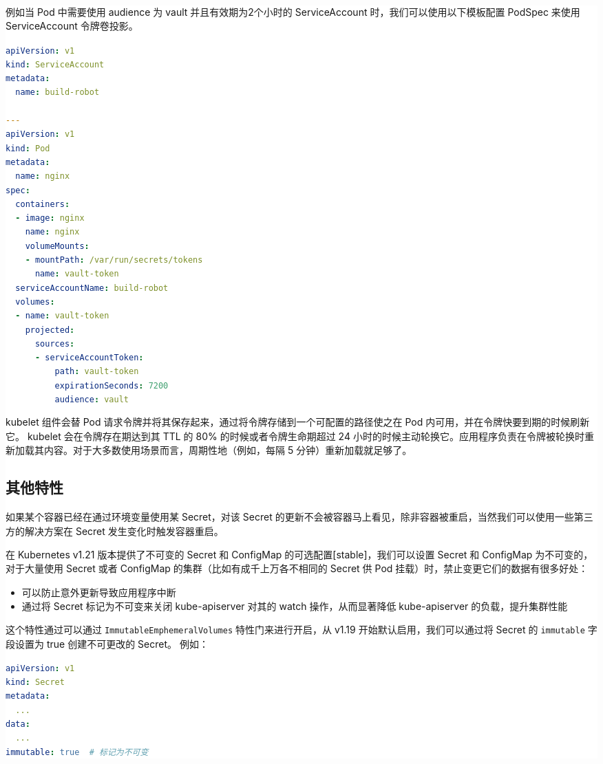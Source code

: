 例如当 Pod 中需要使用 audience 为 vault 并且有效期为2个小时的 ServiceAccount 时，我们可以使用以下模板配置 PodSpec 来使用 ServiceAccount 令牌卷投影。

```yaml
apiVersion: v1
kind: ServiceAccount
metadata:
  name: build-robot

---
apiVersion: v1
kind: Pod
metadata:
  name: nginx
spec:
  containers:
  - image: nginx
    name: nginx
    volumeMounts:
    - mountPath: /var/run/secrets/tokens
      name: vault-token
  serviceAccountName: build-robot
  volumes:
  - name: vault-token
    projected:
      sources:
      - serviceAccountToken:
          path: vault-token
          expirationSeconds: 7200
          audience: vault
```

kubelet 组件会替 Pod 请求令牌并将其保存起来，通过将令牌存储到一个可配置的路径使之在 Pod 内可用，并在令牌快要到期的时候刷新它。 kubelet 会在令牌存在期达到其 TTL 的 80% 的时候或者令牌生命期超过 24 小时的时候主动轮换它。应用程序负责在令牌被轮换时重新加载其内容。对于大多数使用场景而言，周期性地（例如，每隔 5 分钟）重新加载就足够了。

## 其他特性

如果某个容器已经在通过环境变量使用某 Secret，对该 Secret 的更新不会被容器马上看见，除非容器被重启，当然我们可以使用一些第三方的解决方案在 Secret 发生变化时触发容器重启。

在 Kubernetes v1.21 版本提供了不可变的 Secret 和 ConfigMap 的可选配置[stable]，我们可以设置 Secret 和 ConfigMap 为不可变的，对于大量使用 Secret 或者 ConfigMap 的集群（比如有成千上万各不相同的 Secret 供 Pod 挂载）时，禁止变更它们的数据有很多好处：

- 可以防止意外更新导致应用程序中断
- 通过将 Secret 标记为不可变来关闭 kube-apiserver 对其的 watch 操作，从而显著降低 kube-apiserver 的负载，提升集群性能

这个特性通过可以通过 `ImmutableEmphemeralVolumes` 特性门来进行开启，从 v1.19 开始默认启用，我们可以通过将 Secret 的 `immutable` 字段设置为 true 创建不可更改的 Secret。 例如：

```yaml
apiVersion: v1
kind: Secret
metadata:
  ...
data:
  ...
immutable: true  # 标记为不可变
```
